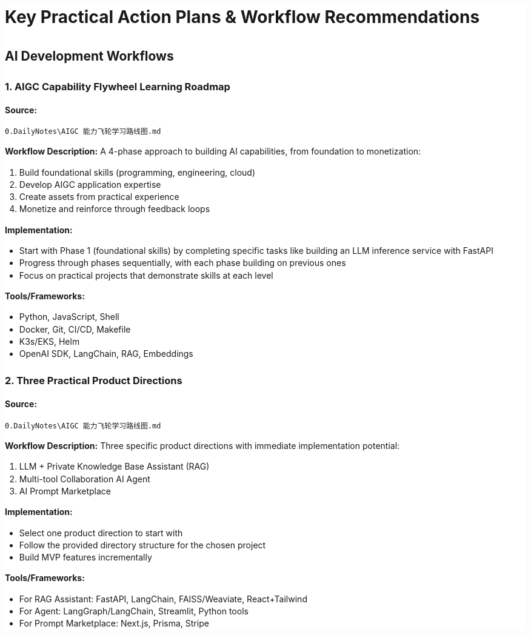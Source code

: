 # Key Practical Action Plans & Workflow Recommendations

## AI Development Workflows

### 1. AIGC Capability Flywheel Learning Roadmap

**Source:**

`0.DailyNotes\AIGC 能力飞轮学习路线图.md`

**Workflow Description:** A 4-phase approach to building AI capabilities, from foundation to monetization:

1. Build foundational skills (programming, engineering, cloud)
2. Develop AIGC application expertise
3. Create assets from practical experience
4. Monetize and reinforce through feedback loops

**Implementation:**

- Start with Phase 1 (foundational skills) by completing specific tasks like building an LLM inference service with FastAPI
- Progress through phases sequentially, with each phase building on previous ones
- Focus on practical projects that demonstrate skills at each level

**Tools/Frameworks:**

- Python, JavaScript, Shell
- Docker, Git, CI/CD, Makefile
- K3s/EKS, Helm
- OpenAI SDK, LangChain, RAG, Embeddings

### 2. Three Practical Product Directions

**Source:**

`0.DailyNotes\AIGC 能力飞轮学习路线图.md`

**Workflow Description:** Three specific product directions with immediate implementation potential:

1. LLM + Private Knowledge Base Assistant (RAG)
2. Multi-tool Collaboration AI Agent
3. AI Prompt Marketplace

**Implementation:**

- Select one product direction to start with
- Follow the provided directory structure for the chosen project
- Build MVP features incrementally

**Tools/Frameworks:**

- For RAG Assistant: FastAPI, LangChain, FAISS/Weaviate, React+Tailwind
- For Agent: LangGraph/LangChain, Streamlit, Python tools
- For Prompt Marketplace: Next.js, Prisma, Stripe
